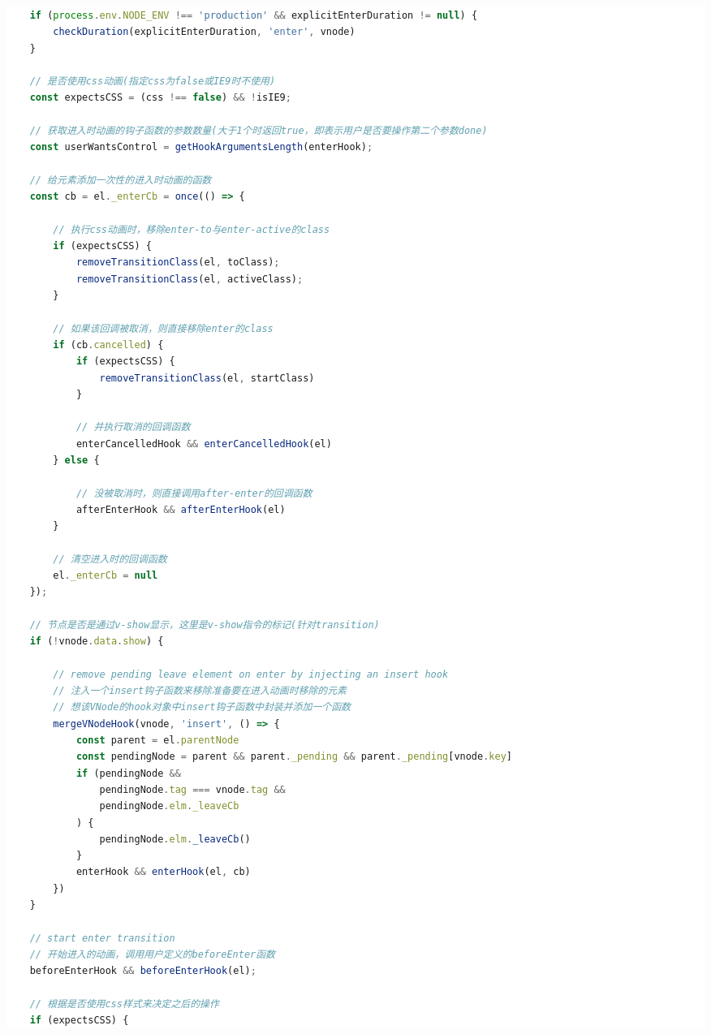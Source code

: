 ```js
    if (process.env.NODE_ENV !== 'production' && explicitEnterDuration != null) {
        checkDuration(explicitEnterDuration, 'enter', vnode)
    }

    // 是否使用css动画(指定css为false或IE9时不使用)
    const expectsCSS = (css !== false) && !isIE9;

    // 获取进入时动画的钩子函数的参数数量(大于1个时返回true，即表示用户是否要操作第二个参数done)
    const userWantsControl = getHookArgumentsLength(enterHook);

    // 给元素添加一次性的进入时动画的函数
    const cb = el._enterCb = once(() => {

        // 执行css动画时，移除enter-to与enter-active的class
        if (expectsCSS) {
            removeTransitionClass(el, toClass);
            removeTransitionClass(el, activeClass);
        }

        // 如果该回调被取消，则直接移除enter的class
        if (cb.cancelled) {
            if (expectsCSS) {
                removeTransitionClass(el, startClass)
            }

            // 并执行取消的回调函数
            enterCancelledHook && enterCancelledHook(el)
        } else {

            // 没被取消时，则直接调用after-enter的回调函数
            afterEnterHook && afterEnterHook(el)
        }

        // 清空进入时的回调函数
        el._enterCb = null
    });

    // 节点是否是通过v-show显示，这里是v-show指令的标记(针对transition)
    if (!vnode.data.show) {

        // remove pending leave element on enter by injecting an insert hook
        // 注入一个insert钩子函数来移除准备要在进入动画时移除的元素
        // 想该VNode的hook对象中insert钩子函数中封装并添加一个函数
        mergeVNodeHook(vnode, 'insert', () => {
            const parent = el.parentNode
            const pendingNode = parent && parent._pending && parent._pending[vnode.key]
            if (pendingNode &&
                pendingNode.tag === vnode.tag &&
                pendingNode.elm._leaveCb
            ) {
                pendingNode.elm._leaveCb()
            }
            enterHook && enterHook(el, cb)
        })
    }

    // start enter transition
    // 开始进入的动画，调用用户定义的beforeEnter函数
    beforeEnterHook && beforeEnterHook(el);

    // 根据是否使用css样式来决定之后的操作
    if (expectsCSS) {

```